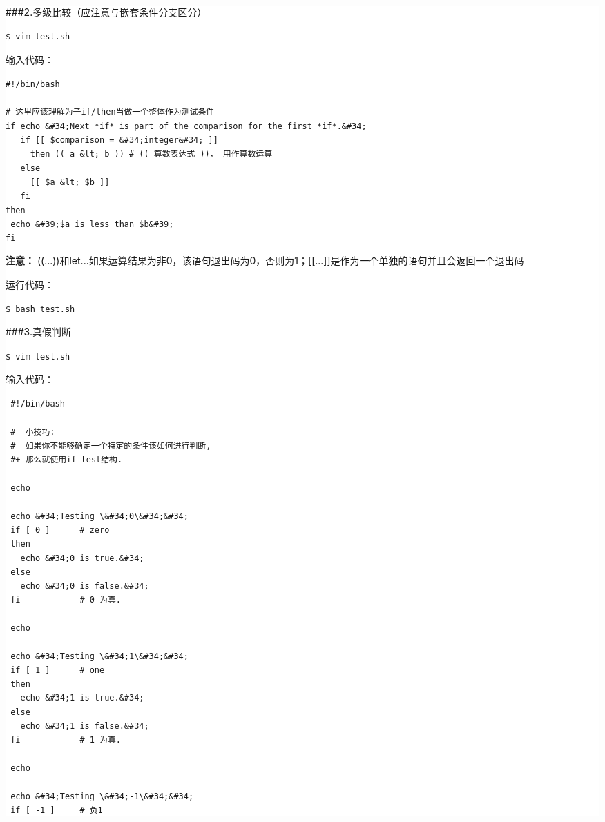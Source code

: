 ###2.多级比较（应注意与嵌套条件分支区分）

```
$ vim test.sh
```

输入代码：

```
#!/bin/bash

# 这里应该理解为子if/then当做一个整体作为测试条件
if echo &#34;Next *if* is part of the comparison for the first *if*.&#34;
   if [[ $comparison = &#34;integer&#34; ]]
     then (( a &lt; b )) # (( 算数表达式 ))， 用作算数运算
   else
     [[ $a &lt; $b ]]
   fi
then
 echo &#39;$a is less than $b&#39;
fi
```

**注意：** ((...))和let...如果运算结果为非0，该语句退出码为0，否则为1；[[...]]是作为一个单独的语句并且会返回一个退出码

运行代码：

```
$ bash test.sh
```

###3.真假判断

```
$ vim test.sh
```

输入代码：

```
 #!/bin/bash

 #  小技巧:
 #  如果你不能够确定一个特定的条件该如何进行判断,
 #+ 那么就使用if-test结构.

 echo

 echo &#34;Testing \&#34;0\&#34;&#34;
 if [ 0 ]      # zero
 then
   echo &#34;0 is true.&#34;
 else
   echo &#34;0 is false.&#34;
 fi            # 0 为真.

 echo

 echo &#34;Testing \&#34;1\&#34;&#34;
 if [ 1 ]      # one
 then
   echo &#34;1 is true.&#34;
 else
   echo &#34;1 is false.&#34;
 fi            # 1 为真.

 echo

 echo &#34;Testing \&#34;-1\&#34;&#34;
 if [ -1 ]     # 负1
```